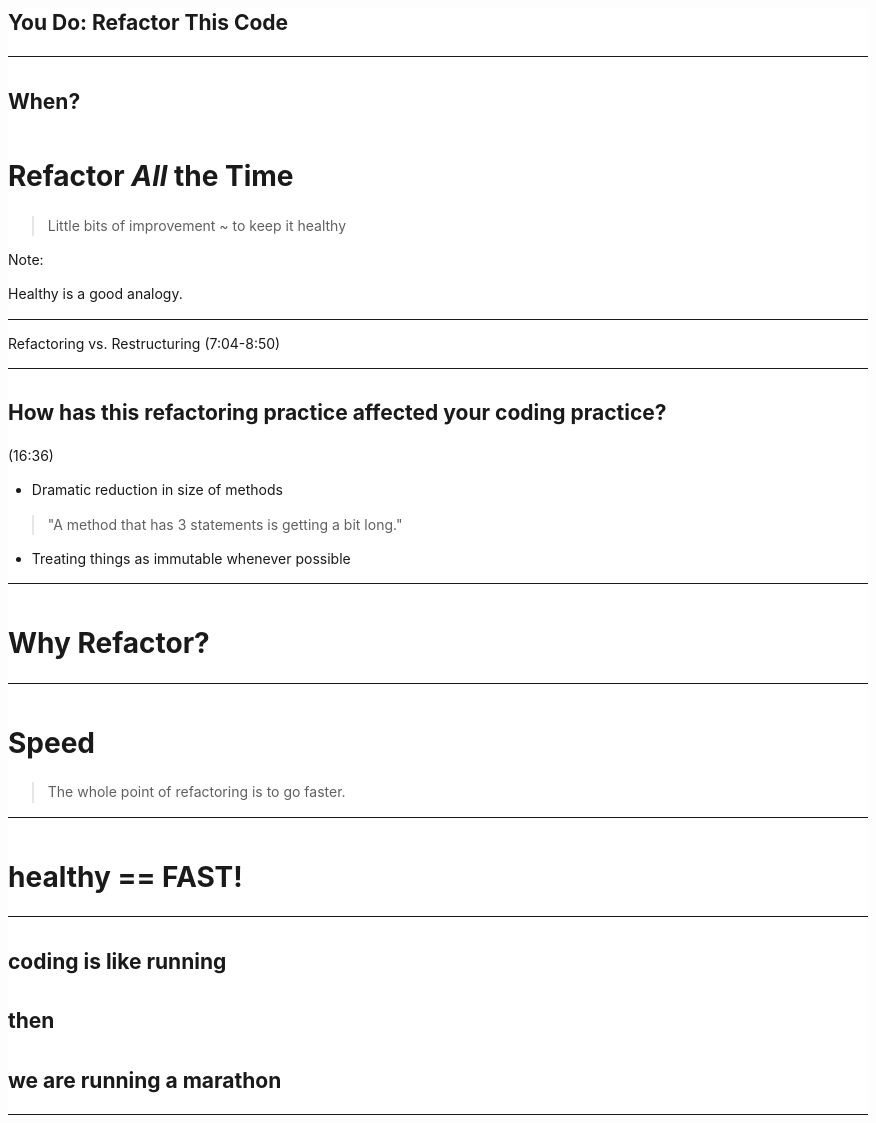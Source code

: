 
## You Do:  Refactor This Code

---

## When?

# Refactor ***All*** the Time

> Little bits of improvement
~
> to keep it healthy

Note:

Healthy is a good analogy.

---

Refactoring vs. Restructuring
(7:04-8:50)

---

## How has this refactoring practice affected your coding practice?
(16:36)

- Dramatic reduction in size of methods
> "A method that has 3 statements is getting a bit long."
- Treating things as immutable whenever possible

---

# Why Refactor?

---

# Speed

> The whole point of refactoring is to go faster.

---

# healthy == FAST!

---

## coding is like running
## then
## we are running a marathon

---